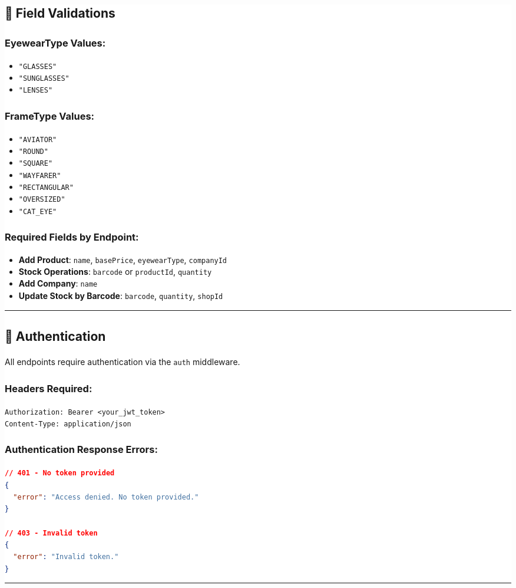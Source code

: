 ## 📝 **Field Validations**

### **EyewearType Values**:

- `"GLASSES"`
- `"SUNGLASSES"`
- `"LENSES"`

### **FrameType Values**:

- `"AVIATOR"`
- `"ROUND"`
- `"SQUARE"`
- `"WAYFARER"`
- `"RECTANGULAR"`
- `"OVERSIZED"`
- `"CAT_EYE"`

### **Required Fields by Endpoint**:

- **Add Product**: `name`, `basePrice`, `eyewearType`, `companyId`
- **Stock Operations**: `barcode` or `productId`, `quantity`
- **Add Company**: `name`
- **Update Stock by Barcode**: `barcode`, `quantity`, `shopId`

---

## 🔐 **Authentication**

All endpoints require authentication via the `auth` middleware.

### **Headers Required**:

```
Authorization: Bearer <your_jwt_token>
Content-Type: application/json
```

### **Authentication Response Errors**:

```json
// 401 - No token provided
{
  "error": "Access denied. No token provided."
}

// 403 - Invalid token
{
  "error": "Invalid token."
}
```

---